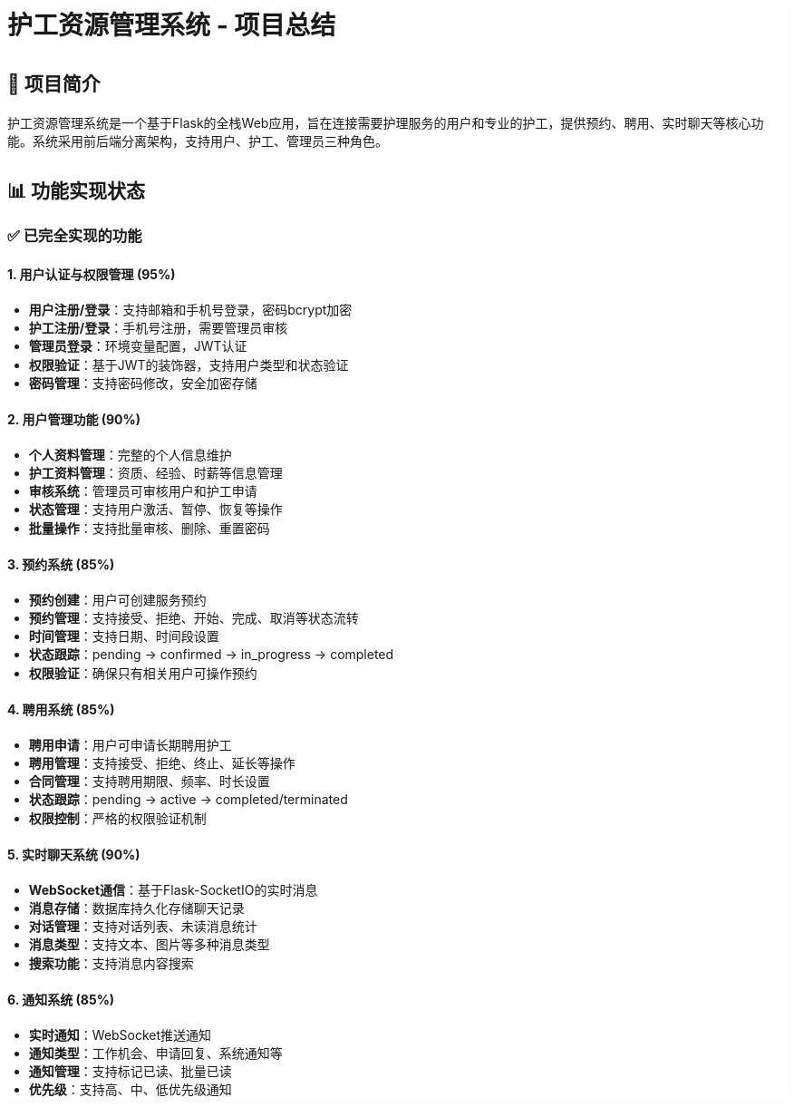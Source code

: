 # 护工资源管理系统 - 项目总结

## 🎯 项目简介

护工资源管理系统是一个基于Flask的全栈Web应用，旨在连接需要护理服务的用户和专业的护工，提供预约、聘用、实时聊天等核心功能。系统采用前后端分离架构，支持用户、护工、管理员三种角色。

## 📊 功能实现状态

### ✅ 已完全实现的功能

#### 1. 用户认证与权限管理 (95%)
- **用户注册/登录**：支持邮箱和手机号登录，密码bcrypt加密
- **护工注册/登录**：手机号注册，需要管理员审核
- **管理员登录**：环境变量配置，JWT认证
- **权限验证**：基于JWT的装饰器，支持用户类型和状态验证
- **密码管理**：支持密码修改，安全加密存储

#### 2. 用户管理功能 (90%)
- **个人资料管理**：完整的个人信息维护
- **护工资料管理**：资质、经验、时薪等信息管理
- **审核系统**：管理员可审核用户和护工申请
- **状态管理**：支持用户激活、暂停、恢复等操作
- **批量操作**：支持批量审核、删除、重置密码

#### 3. 预约系统 (85%)
- **预约创建**：用户可创建服务预约
- **预约管理**：支持接受、拒绝、开始、完成、取消等状态流转
- **时间管理**：支持日期、时间段设置
- **状态跟踪**：pending → confirmed → in_progress → completed
- **权限验证**：确保只有相关用户可操作预约

#### 4. 聘用系统 (85%)
- **聘用申请**：用户可申请长期聘用护工
- **聘用管理**：支持接受、拒绝、终止、延长等操作
- **合同管理**：支持聘用期限、频率、时长设置
- **状态跟踪**：pending → active → completed/terminated
- **权限控制**：严格的权限验证机制

#### 5. 实时聊天系统 (90%)
- **WebSocket通信**：基于Flask-SocketIO的实时消息
- **消息存储**：数据库持久化存储聊天记录
- **对话管理**：支持对话列表、未读消息统计
- **消息类型**：支持文本、图片等多种消息类型
- **搜索功能**：支持消息内容搜索

#### 6. 通知系统 (85%)
- **实时通知**：WebSocket推送通知
- **通知类型**：工作机会、申请回复、系统通知等
- **通知管理**：支持标记已读、批量已读
- **优先级**：支持高、中、低优先级通知
